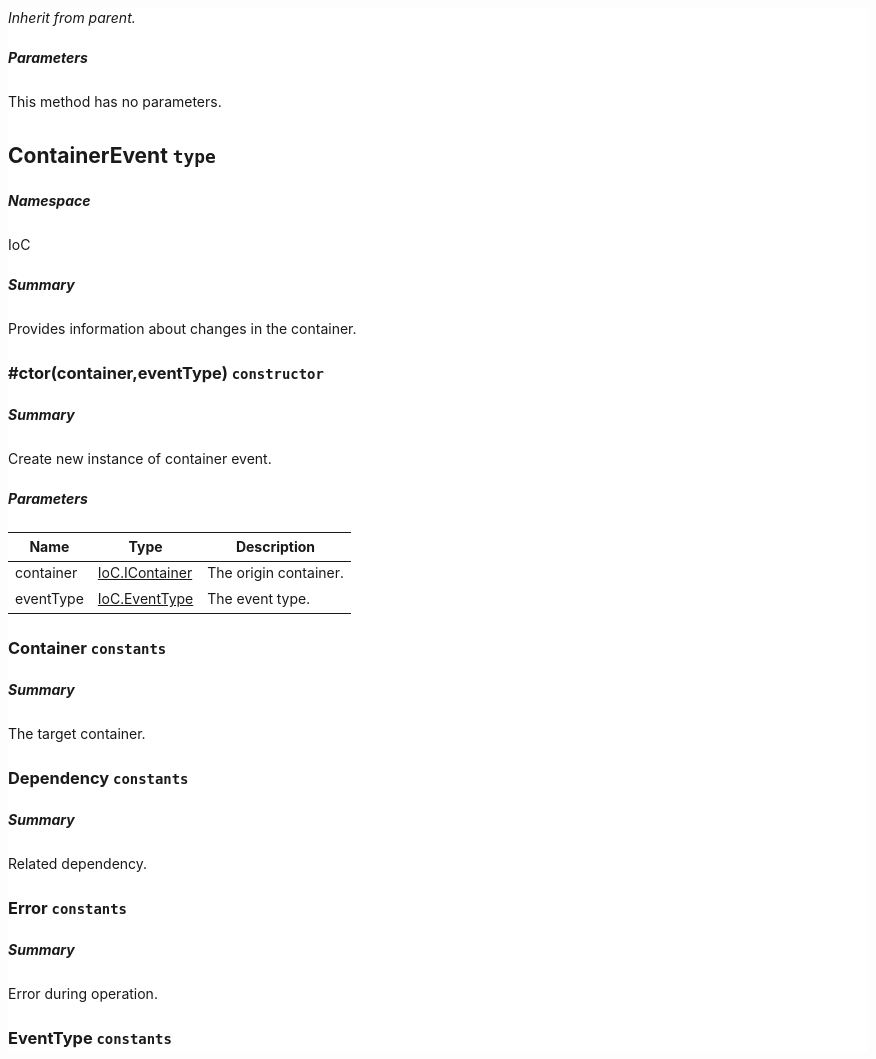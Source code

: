 *Inherit from parent.*

##### Parameters

This method has no parameters.

<a name='T-IoC-ContainerEvent'></a>
## ContainerEvent `type`

##### Namespace

IoC

##### Summary

Provides information about changes in the container.

<a name='M-IoC-ContainerEvent-#ctor-IoC-IContainer,IoC-EventType-'></a>
### #ctor(container,eventType) `constructor`

##### Summary

Create new instance of container event.

##### Parameters

| Name | Type | Description |
| ---- | ---- | ----------- |
| container | [IoC.IContainer](#T-IoC-IContainer 'IoC.IContainer') | The origin container. |
| eventType | [IoC.EventType](#T-IoC-EventType 'IoC.EventType') | The event type. |

<a name='F-IoC-ContainerEvent-Container'></a>
### Container `constants`

##### Summary

The target container.

<a name='F-IoC-ContainerEvent-Dependency'></a>
### Dependency `constants`

##### Summary

Related dependency.

<a name='F-IoC-ContainerEvent-Error'></a>
### Error `constants`

##### Summary

Error during operation.

<a name='F-IoC-ContainerEvent-EventType'></a>
### EventType `constants`
